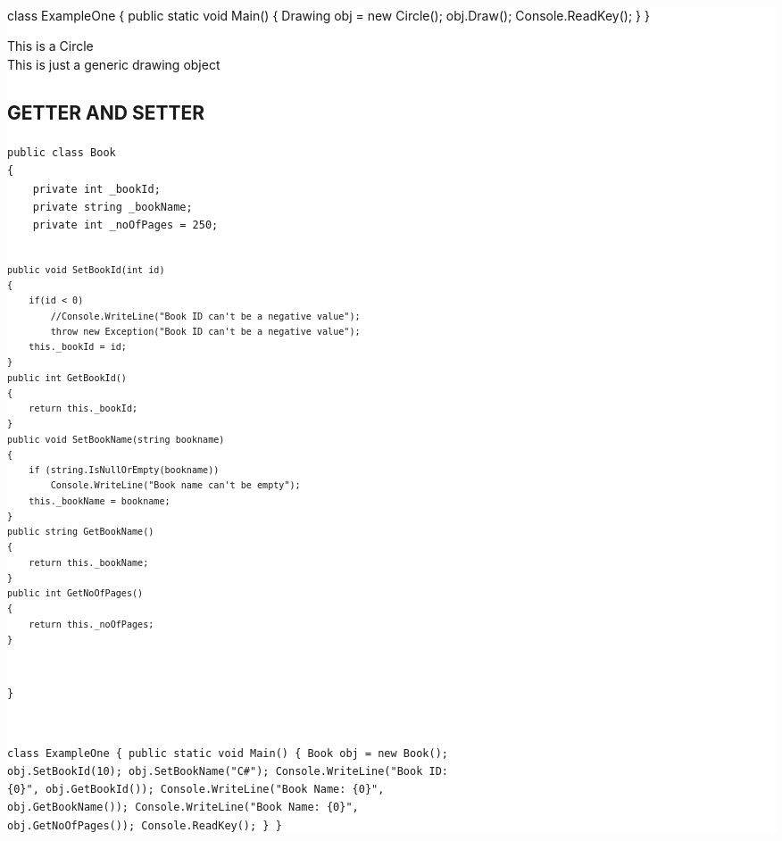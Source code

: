 class ExampleOne
{
    public static void Main()
    {
        Drawing obj = new Circle();
        obj.Draw();
        Console.ReadKey();
    }
}
</code></pre></td>
    </tr>
    <tr>
        <td><div class="output">This is a Circle</div></td>
        <td><div class="output">This is just a generic drawing object</div></td>
    </tr>
</table>
<h2>GETTER AND SETTER</h2>
<pre><code class="csharp">public class Book
{
    private int _bookId;
    private string _bookName;
    private int _noOfPages = 250;

    public void SetBookId(int id)
    {
        if(id < 0)
            //Console.WriteLine("Book ID can't be a negative value");
            throw new Exception("Book ID can't be a negative value");
        this._bookId = id;
    }
    public int GetBookId()
    {
        return this._bookId;
    }
    public void SetBookName(string bookname)
    {
        if (string.IsNullOrEmpty(bookname))
            Console.WriteLine("Book name can't be empty");
        this._bookName = bookname;
    }
    public string GetBookName()
    {
        return this._bookName;
    }
    public int GetNoOfPages()
    {
        return this._noOfPages;
    }
}

class ExampleOne
{
    public static void Main()
    {
        Book obj = new Book();
        obj.SetBookId(10);
        obj.SetBookName("C#");
        Console.WriteLine("Book ID: {0}", obj.GetBookId());
        Console.WriteLine("Book Name: {0}", obj.GetBookName());
        Console.WriteLine("Book Name: {0}", obj.GetNoOfPages());
        Console.ReadKey();
    }
}
</code></pre>